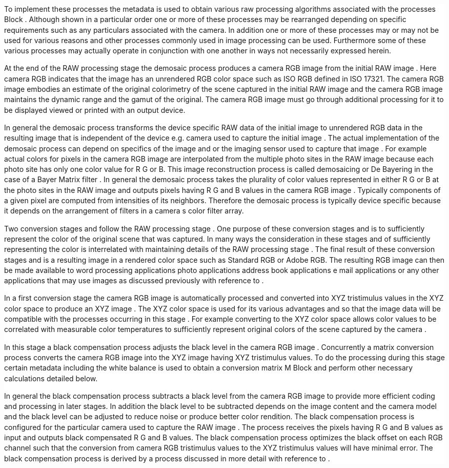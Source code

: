 To implement these processes the metadata is used to obtain various raw processing algorithms associated with the processes Block . Although shown in a particular order one or more of these processes may be rearranged depending on specific requirements such as any particulars associated with the camera. In addition one or more of these processes may or may not be used for various reasons and other processes commonly used in image processing can be used. Furthermore some of these various processes may actually operate in conjunction with one another in ways not necessarily expressed herein.

At the end of the RAW processing stage the demosaic process produces a camera RGB image from the initial RAW image . Here camera RGB indicates that the image has an unrendered RGB color space such as ISO RGB defined in ISO 17321. The camera RGB image embodies an estimate of the original colorimetry of the scene captured in the initial RAW image and the camera RGB image maintains the dynamic range and the gamut of the original. The camera RGB image must go through additional processing for it to be displayed viewed or printed with an output device.

In general the demosaic process transforms the device specific RAW data of the initial image to unrendered RGB data in the resulting image that is independent of the device e.g. camera used to capture the initial image . The actual implementation of the demosaic process can depend on specifics of the image and or the imaging sensor used to capture that image . For example actual colors for pixels in the camera RGB image are interpolated from the multiple photo sites in the RAW image because each photo site has only one color value for R G or B. This image reconstruction process is called demosaicing or De Bayering in the case of a Bayer Matrix filter . In general the demosaic process takes the plurality of color values represented in either R G or B at the photo sites in the RAW image and outputs pixels having R G and B values in the camera RGB image . Typically components of a given pixel are computed from intensities of its neighbors. Therefore the demosaic process is typically device specific because it depends on the arrangement of filters in a camera s color filter array.

Two conversion stages and follow the RAW processing stage . One purpose of these conversion stages and is to sufficiently represent the color of the original scene that was captured. In many ways the consideration in these stages and of sufficiently representing the color is interrelated with maintaining details of the RAW processing stage . The final result of these conversion stages and is a resulting image in a rendered color space such as Standard RGB or Adobe RGB. The resulting RGB image can then be made available to word processing applications photo applications address book applications e mail applications or any other applications that may use images as discussed previously with reference to .

In a first conversion stage the camera RGB image is automatically processed and converted into XYZ tristimulus values in the XYZ color space to produce an XYZ image . The XYZ color space is used for its various advantages and so that the image data will be compatible with the processes occurring in this stage . For example converting to the XYZ color space allows color values to be correlated with measurable color temperatures to sufficiently represent original colors of the scene captured by the camera .

In this stage a black compensation process adjusts the black level in the camera RGB image . Concurrently a matrix conversion process converts the camera RGB image into the XYZ image having XYZ tristimulus values. To do the processing during this stage certain metadata including the white balance is used to obtain a conversion matrix M Block and perform other necessary calculations detailed below.

In general the black compensation process subtracts a black level from the camera RGB image to provide more efficient coding and processing in later stages. In addition the black level to be subtracted depends on the image content and the camera model and the black level can be adjusted to reduce noise or produce better color rendition. The black compensation process is configured for the particular camera used to capture the RAW image . The process receives the pixels having R G and B values as input and outputs black compensated R G and B values. The black compensation process optimizes the black offset on each RGB channel such that the conversion from camera RGB tristimulus values to the XYZ tristimulus values will have minimal error. The black compensation process is derived by a process discussed in more detail with reference to .
